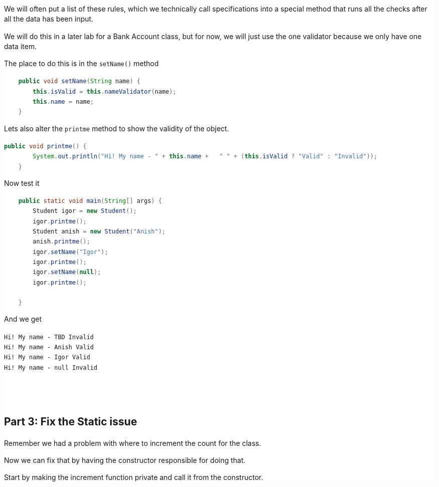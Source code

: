 We will often put a list of these rules, which we technically call specifications into a special method that runs all the checks after all the data has been input.

We will do this in a later lab for a Bank Account class, but for now, we will just use the one validator because we only have one data item. 

The place to do this is in the `setName()` method

```java
	public void setName(String name) {
		this.isValid = this.nameValidator(name);
		this.name = name;
	}
```
Lets also alter the `printme` method to show the validity of the object.

```java
public void printme() {
		System.out.println("Hi! My name - " + this.name +   " " + (this.isValid ? "Valid" : "Invalid"));
	}

```
Now test it

```java
	public static void main(String[] args) {
		Student igor = new Student();
		igor.printme();
		Student anish = new Student("Anish");
		anish.printme();
		igor.setName("Igor");
	    igor.printme();
	    igor.setName(null);
	    igor.printme();

	}
```
And we get

```console
Hi! My name - TBD Invalid
Hi! My name - Anish Valid
Hi! My name - Igor Valid
Hi! My name - null Invalid
````
<br/>
<br/>

## Part 3: Fix the Static issue

Remember we had a problem with where to increment the count for the class.

Now we can fix that by having the constructor responsible for doing that.

Start by making the increment function private and call it from the constructor.
